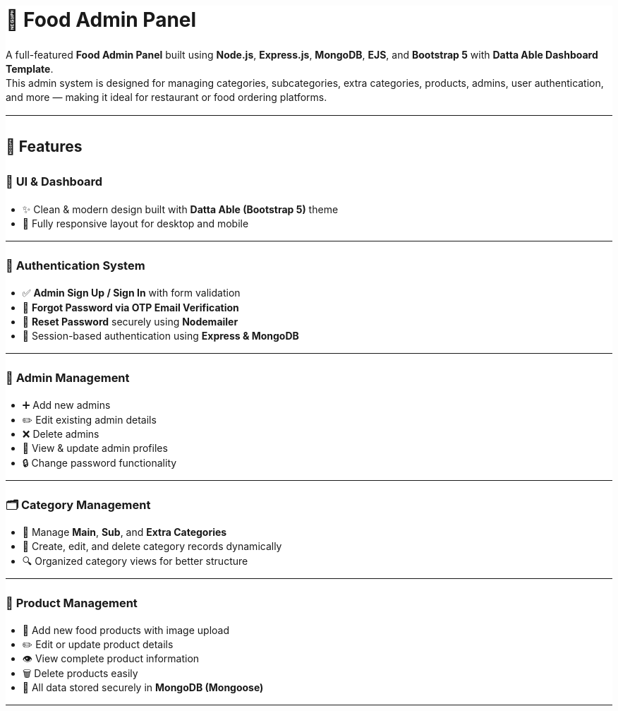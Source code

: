 # 🍔 Food Admin Panel

A full-featured **Food Admin Panel** built using **Node.js**, **Express.js**, **MongoDB**, **EJS**, and **Bootstrap 5** with **Datta Able Dashboard Template**.  
This admin system is designed for managing categories, subcategories, extra categories, products, admins, user authentication, and more — making it ideal for restaurant or food ordering platforms.

---

## 🚀 Features  

### 🎨 **UI & Dashboard**
- ✨ Clean & modern design built with **Datta Able (Bootstrap 5)** theme  
- 📱 Fully responsive layout for desktop and mobile  

---

### 🔐 **Authentication System**
- ✅ **Admin Sign Up / Sign In** with form validation  
- 🔑 **Forgot Password via OTP Email Verification**  
- 🔁 **Reset Password** securely using **Nodemailer**  
- 🧠 Session-based authentication using **Express & MongoDB**  

---

### 👥 **Admin Management**
- ➕ Add new admins  
- ✏️ Edit existing admin details  
- ❌ Delete admins  
- 👤 View & update admin profiles  
- 🔒 Change password functionality  

---

### 🗂️ **Category Management**
- 📁 Manage **Main**, **Sub**, and **Extra Categories**  
- 🧾 Create, edit, and delete category records dynamically  
- 🔍 Organized category views for better structure  

---

### 🍱 **Product Management**
- 🛒 Add new food products with image upload  
- ✏️ Edit or update product details  
- 👁️ View complete product information  
- 🗑️ Delete products easily  
- 💾 All data stored securely in **MongoDB (Mongoose)**  

---
